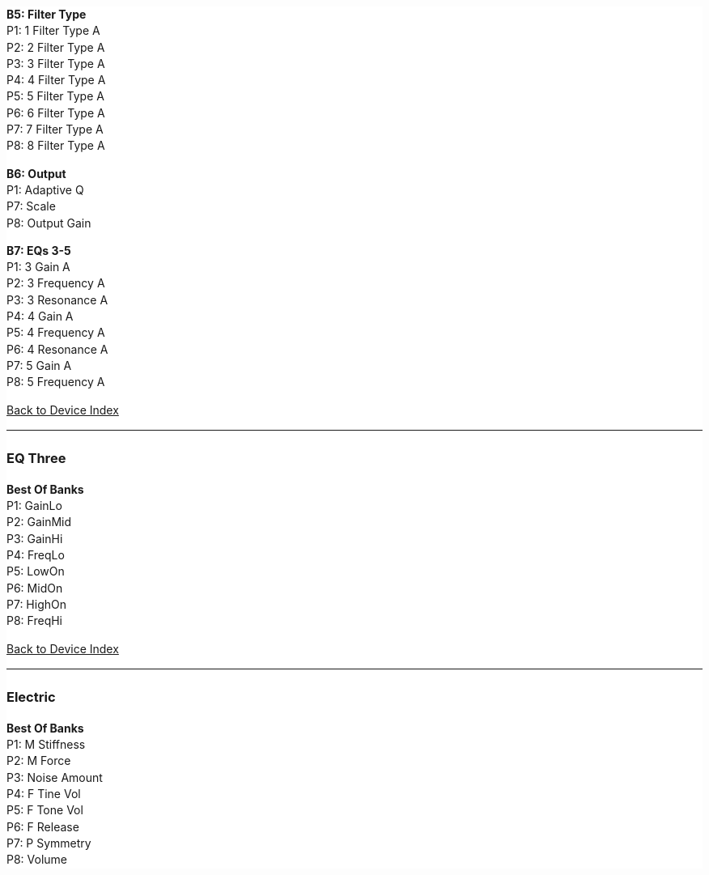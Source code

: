 **B5: Filter Type**  
P1: 1 Filter Type A  
P2: 2 Filter Type A  
P3: 3 Filter Type A  
P4: 4 Filter Type A  
P5: 5 Filter Type A  
P6: 6 Filter Type A  
P7: 7 Filter Type A  
P8: 8 Filter Type A  
  
**B6: Output**  
P1: Adaptive Q  
P7: Scale  
P8: Output Gain  
  
**B7: EQs 3-5**  
P1: 3 Gain A  
P2: 3 Frequency A  
P3: 3 Resonance A  
P4: 4 Gain A  
P5: 4 Frequency A  
P6: 4 Resonance A  
P7: 5 Gain A  
P8: 5 Frequency A  
  
  
[Back to Device Index](#device-index)

* * *

### EQ Three

**Best Of Banks**  
P1: GainLo  
P2: GainMid  
P3: GainHi  
P4: FreqLo  
P5: LowOn  
P6: MidOn  
P7: HighOn  
P8: FreqHi  
  
  
[Back to Device Index](#device-index)

* * *

### Electric

**Best Of Banks**  
P1: M Stiffness  
P2: M Force  
P3: Noise Amount  
P4: F Tine Vol  
P5: F Tone Vol  
P6: F Release  
P7: P Symmetry  
P8: Volume  
  